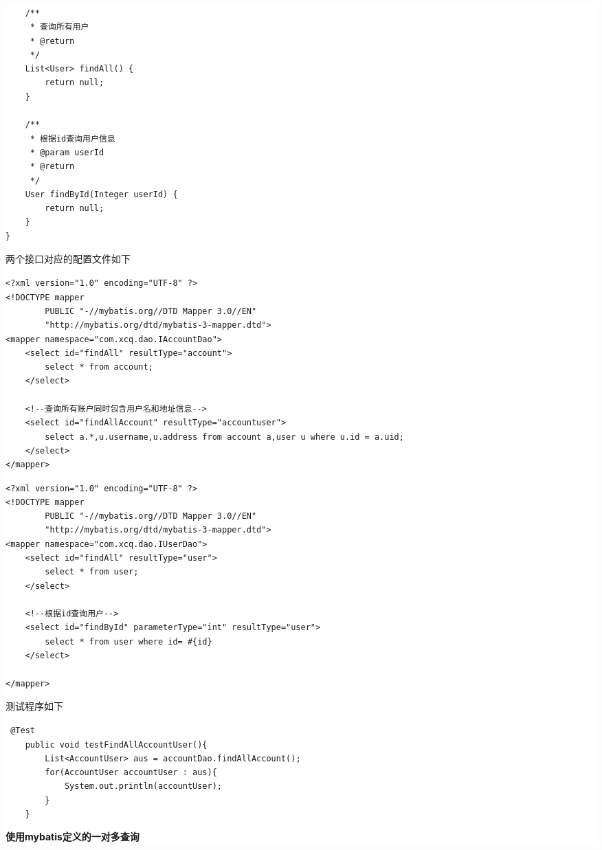 ```java{.line-numbers}
    /**
     * 查询所有用户
     * @return
     */
    List<User> findAll() {
        return null;
    }

    /**
     * 根据id查询用户信息
     * @param userId
     * @return
     */
    User findById(Integer userId) {
        return null;
    }
}
```
两个接口对应的配置文件如下
```xml{.line-numbers}
<?xml version="1.0" encoding="UTF-8" ?>
<!DOCTYPE mapper
        PUBLIC "-//mybatis.org//DTD Mapper 3.0//EN"
        "http://mybatis.org/dtd/mybatis-3-mapper.dtd">
<mapper namespace="com.xcq.dao.IAccountDao">
    <select id="findAll" resultType="account">
        select * from account;
    </select>

    <!--查询所有账户同时包含用户名和地址信息-->
    <select id="findAllAccount" resultType="accountuser">
        select a.*,u.username,u.address from account a,user u where u.id = a.uid;
    </select>
</mapper>
```
```xml{.line-numbers}
<?xml version="1.0" encoding="UTF-8" ?>
<!DOCTYPE mapper
        PUBLIC "-//mybatis.org//DTD Mapper 3.0//EN"
        "http://mybatis.org/dtd/mybatis-3-mapper.dtd">
<mapper namespace="com.xcq.dao.IUserDao">
    <select id="findAll" resultType="user">
        select * from user;
    </select>

    <!--根据id查询用户-->
    <select id="findById" parameterType="int" resultType="user">
        select * from user where id= #{id}
    </select>

</mapper>
```
测试程序如下
```java{.line-numbers}
 @Test
    public void testFindAllAccountUser(){
        List<AccountUser> aus = accountDao.findAllAccount();
        for(AccountUser accountUser : aus){
            System.out.println(accountUser);
        }
    }
```
**使用mybatis定义的一对多查询**
```xml{.line-numbers}
```